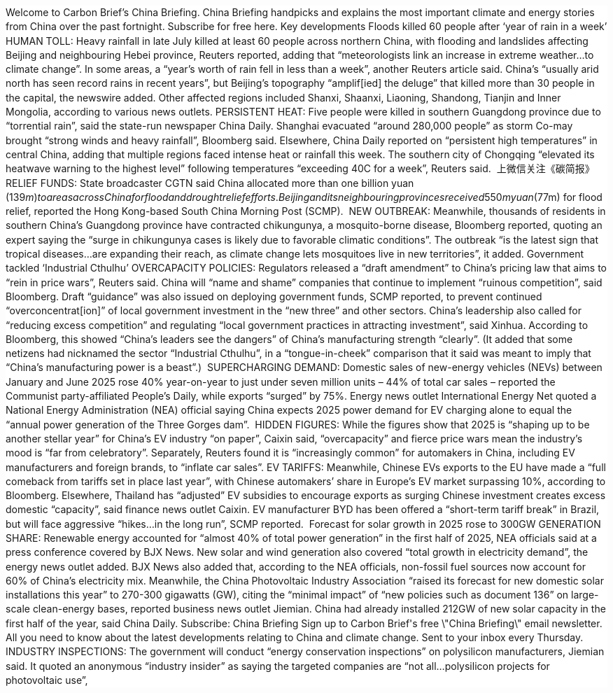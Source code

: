 Welcome to Carbon Brief’s China Briefing. China Briefing handpicks and explains the most important climate and energy stories from China over the past fortnight. Subscribe for&nbsp;free here. Key developments Floods killed 60 people after ‘year of rain in a week&#8217; HUMAN TOLL: Heavy rainfall in late July killed at least 60 people across northern China, with flooding and landslides affecting Beijing and neighbouring Hebei province, Reuters reported, adding that “meteorologists link an increase in extreme weather…to climate change”. In some areas, a “year’s worth of rain fell in less than a week”, another Reuters article said. China’s “usually arid north has seen record rains in recent years”, but Beijing’s topography “amplif[ied] the deluge” that killed more than 30 people in the capital, the newswire added. Other affected regions included Shanxi, Shaanxi, Liaoning, Shandong, Tianjin and Inner Mongolia, according to various news outlets. PERSISTENT HEAT: Five people were killed in southern Guangdong province due to “torrential rain”, said the state-run newspaper China Daily. Shanghai evacuated “around 280,000 people” as storm Co-may brought “strong winds and heavy rainfall”, Bloomberg said. Elsewhere, China Daily reported on “persistent high temperatures” in central China, adding that multiple regions faced intense heat or rainfall this week. The southern city of Chongqing “elevated its heatwave warning to the highest level” following temperatures “exceeding 40C for a week”, Reuters said.&nbsp; 上微信关注《碳简报》 RELIEF FUNDS: State broadcaster CGTN said China allocated more than one billion yuan ($139m) to areas across China for flood and drought relief efforts. Beijing and its neighbouring provinces received 550m yuan ($77m) for flood relief, reported the Hong Kong-based South China Morning Post (SCMP).&nbsp; NEW OUTBREAK: Meanwhile, thousands of residents in southern China’s Guangdong province have contracted chikungunya, a mosquito-borne disease, Bloomberg reported, quoting an expert saying the “surge in chikungunya cases is likely due to favorable climatic conditions”. The outbreak “is the latest sign that tropical diseases…are expanding their reach, as climate change lets mosquitoes live in new territories”, it added. Government tackled ‘Industrial Cthulhu’ OVERCAPACITY POLICIES: Regulators released a “draft amendment” to China’s pricing law that aims to “rein in price wars”, Reuters said. China will “name and shame” companies that continue to implement “ruinous competition”, said Bloomberg. Draft “guidance” was also issued on deploying government funds, SCMP reported, to prevent continued “overconcentrat[ion]” of local government investment in the “new three” and other sectors. China’s leadership also called for “reducing excess competition” and regulating “local government practices in attracting investment”, said Xinhua. According to Bloomberg, this showed “China’s leaders see the dangers” of China’s manufacturing strength “clearly”. (It added that some netizens had nicknamed the sector “Industrial Cthulhu”, in a “tongue-in-cheek” comparison that it said was meant to imply that “China’s manufacturing power is a beast”.)&nbsp; SUPERCHARGING DEMAND: Domestic sales of new-energy vehicles (NEVs) between January and June 2025 rose 40% year-on-year to just under seven million units – 44% of total car sales – reported the Communist party-affiliated People’s Daily, while exports “surged” by 75%. Energy news outlet International Energy Net quoted a National Energy Administration (NEA) official saying China expects 2025 power demand for EV charging alone to equal the “annual power generation of the Three Gorges dam”.&nbsp; HIDDEN FIGURES: While the figures show that 2025 is “shaping up to be another stellar year” for China’s EV industry “on paper”, Caixin said, “overcapacity” and fierce price wars mean the industry’s mood is “far from celebratory”. Separately, Reuters found it is “increasingly common” for automakers in China, including EV manufacturers and foreign brands, to “inflate car sales”. EV TARIFFS: Meanwhile, Chinese EVs exports to the EU have made a “full comeback from tariffs set in place last year”, with Chinese automakers’ share in Europe’s EV market surpassing 10%, according to Bloomberg. Elsewhere, Thailand has “adjusted” EV subsidies to encourage exports as surging Chinese investment creates excess domestic “capacity”, said finance news outlet Caixin. EV manufacturer BYD has been offered a “short-term tariff break” in Brazil, but will face aggressive “hikes…in the long run”, SCMP reported.&nbsp; Forecast for solar growth in 2025 rose to 300GW GENERATION SHARE: Renewable energy accounted for “almost 40% of total power generation” in the first half of 2025, NEA officials said at a press conference covered by BJX News. New solar and wind generation also covered “total growth in electricity demand”, the energy news outlet added. BJX News also added that, according to the NEA officials, non-fossil fuel sources now account for 60% of China’s electricity mix. Meanwhile, the China Photovoltaic Industry Association “raised its forecast for new domestic solar installations this year” to 270-300 gigawatts (GW), citing the “minimal impact” of “new policies such as document 136” on large-scale clean-energy bases, reported business news outlet Jiemian. China had already installed 212GW of new solar capacity in the first half of the year, said China Daily. Subscribe: China Briefing Sign up to Carbon Brief's free \\"China Briefing\\" email newsletter. All you need to know about the latest developments relating to China and climate change. Sent to your inbox every Thursday. INDUSTRY INSPECTIONS: The government will conduct “energy conservation inspections” on polysilicon manufacturers, Jiemian said. It quoted an anonymous “industry insider” as saying the targeted companies are “not all…polysilicon projects for photovoltaic use”,